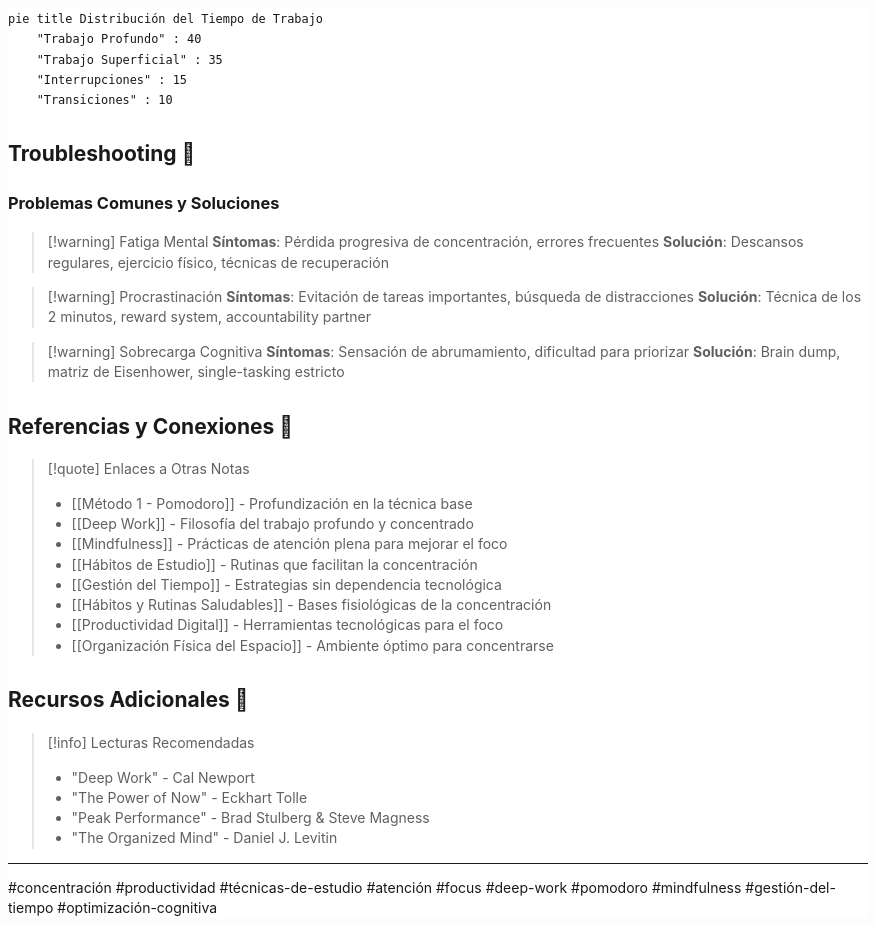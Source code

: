 ```mermaid
pie title Distribución del Tiempo de Trabajo
    "Trabajo Profundo" : 40
    "Trabajo Superficial" : 35
    "Interrupciones" : 15
    "Transiciones" : 10
```

## Troubleshooting 🔧

### Problemas Comunes y Soluciones

> [!warning] Fatiga Mental **Síntomas**: Pérdida progresiva de concentración, errores frecuentes **Solución**: Descansos regulares, ejercicio físico, técnicas de recuperación

> [!warning] Procrastinación **Síntomas**: Evitación de tareas importantes, búsqueda de distracciones **Solución**: Técnica de los 2 minutos, reward system, accountability partner

> [!warning] Sobrecarga Cognitiva **Síntomas**: Sensación de abrumamiento, dificultad para priorizar **Solución**: Brain dump, matriz de Eisenhower, single-tasking estricto

## Referencias y Conexiones 🔗

> [!quote] Enlaces a Otras Notas
> 
> - [[Método 1 - Pomodoro]] - Profundización en la técnica base
> - [[Deep Work]] - Filosofía del trabajo profundo y concentrado
> - [[Mindfulness]] - Prácticas de atención plena para mejorar el foco
> - [[Hábitos de Estudio]] - Rutinas que facilitan la concentración
> - [[Gestión del Tiempo]] - Estrategias sin dependencia tecnológica
> - [[Hábitos y Rutinas Saludables]] - Bases fisiológicas de la concentración
> - [[Productividad Digital]] - Herramientas tecnológicas para el foco
> - [[Organización Física del Espacio]] - Ambiente óptimo para concentrarse

## Recursos Adicionales 📖

> [!info] Lecturas Recomendadas
> 
> - "Deep Work" - Cal Newport
> - "The Power of Now" - Eckhart Tolle
> - "Peak Performance" - Brad Stulberg & Steve Magness
> - "The Organized Mind" - Daniel J. Levitin

---

#concentración #productividad #técnicas-de-estudio #atención #focus #deep-work #pomodoro #mindfulness #gestión-del-tiempo #optimización-cognitiva